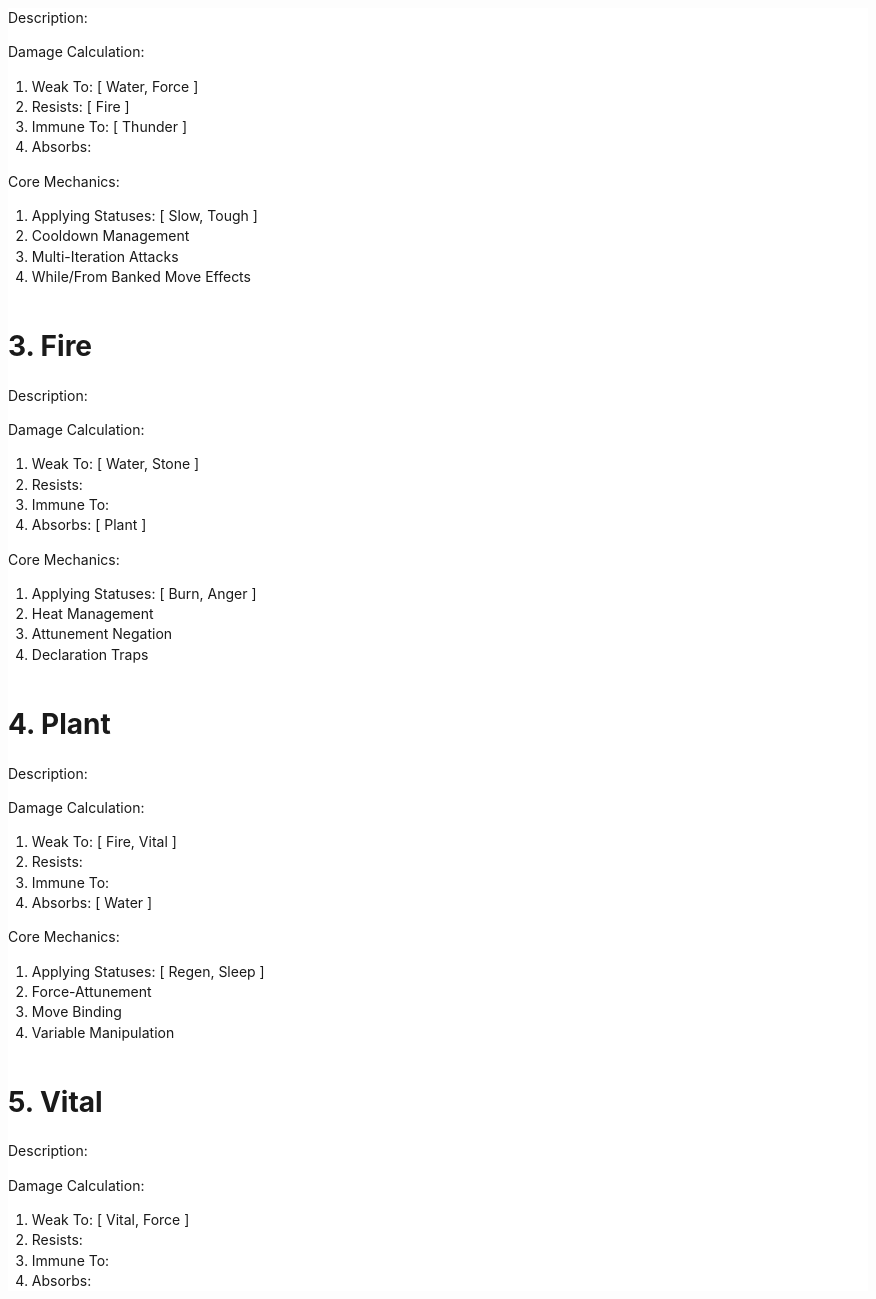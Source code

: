 Description:

Damage Calculation:
1. Weak To:    [ Water, Force ]
2. Resists:    [ Fire ]
3. Immune To:  [ Thunder ]
4. Absorbs:    

Core Mechanics:
1. Applying Statuses: [ Slow, Tough ]
2. Cooldown Management
3. Multi-Iteration Attacks
4. While/From Banked Move Effects

# 3. Fire

Description:

Damage Calculation:
1. Weak To:    [ Water, Stone ]
2. Resists:    
3. Immune To:  
4. Absorbs:    [ Plant ]

Core Mechanics:
1. Applying Statuses: [ Burn, Anger ]
2. Heat Management
3. Attunement Negation
4. Declaration Traps

# 4. Plant

Description:

Damage Calculation:
1. Weak To:    [ Fire, Vital ]
2. Resists:    
3. Immune To:  
4. Absorbs:    [ Water ]

Core Mechanics:
1. Applying Statuses: [ Regen, Sleep ]
2. Force-Attunement
3. Move Binding
4. Variable Manipulation

# 5. Vital

Description:

Damage Calculation:
1. Weak To:    [ Vital, Force ]
2. Resists:    
3. Immune To:  
4. Absorbs:    
